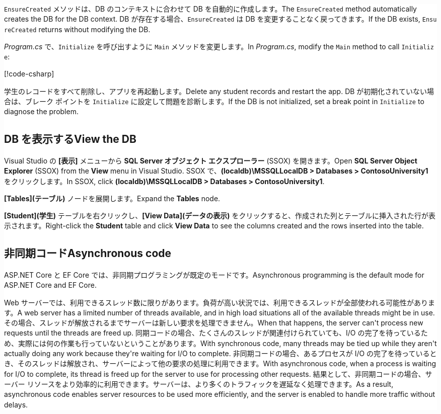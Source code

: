 <span data-ttu-id="b9eda-283">`EnsureCreated` メソッドは、DB のコンテキストに合わせて DB を自動的に作成します。</span><span class="sxs-lookup"><span data-stu-id="b9eda-283">The `EnsureCreated` method automatically creates the DB for the DB context.</span></span> <span data-ttu-id="b9eda-284">DB が存在する場合、`EnsureCreated` は DB を変更することなく戻ってきます。</span><span class="sxs-lookup"><span data-stu-id="b9eda-284">If the DB exists, `EnsureCreated` returns without modifying the DB.</span></span>

<span data-ttu-id="b9eda-285">*Program.cs* で、`Initialize` を呼び出すように `Main` メソッドを変更します。</span><span class="sxs-lookup"><span data-stu-id="b9eda-285">In *Program.cs*, modify the `Main` method to call `Initialize`:</span></span>

[!code-csharp[](intro/samples/cu21/Program.cs?name=snippet2&highlight=14-15)]

<span data-ttu-id="b9eda-286">学生のレコードをすべて削除し、アプリを再起動します。</span><span class="sxs-lookup"><span data-stu-id="b9eda-286">Delete any student records and restart the app.</span></span> <span data-ttu-id="b9eda-287">DB が初期化されていない場合は、ブレーク ポイントを `Initialize` に設定して問題を診断します。</span><span class="sxs-lookup"><span data-stu-id="b9eda-287">If the DB is not initialized, set a break point in `Initialize` to diagnose the problem.</span></span>

## <a name="view-the-db"></a><span data-ttu-id="b9eda-288">DB を表示する</span><span class="sxs-lookup"><span data-stu-id="b9eda-288">View the DB</span></span>

<span data-ttu-id="b9eda-289">Visual Studio の **[表示]** メニューから **SQL Server オブジェクト エクスプローラー** (SSOX) を開きます。</span><span class="sxs-lookup"><span data-stu-id="b9eda-289">Open **SQL Server Object Explorer** (SSOX) from the **View** menu in Visual Studio.</span></span>
<span data-ttu-id="b9eda-290">SSOX で、**(localdb)\MSSQLLocalDB > Databases > ContosoUniversity1** をクリックします。</span><span class="sxs-lookup"><span data-stu-id="b9eda-290">In SSOX, click **(localdb)\MSSQLLocalDB > Databases > ContosoUniversity1**.</span></span>

<span data-ttu-id="b9eda-291">**[Tables]\(テーブル\)** ノードを展開します。</span><span class="sxs-lookup"><span data-stu-id="b9eda-291">Expand the **Tables** node.</span></span>

<span data-ttu-id="b9eda-292">**[Student]\(学生\)** テーブルを右クリックし、**[View Data]\(データの表示\)** をクリックすると、作成された列とテーブルに挿入された行が表示されます。</span><span class="sxs-lookup"><span data-stu-id="b9eda-292">Right-click the **Student** table and click **View Data** to see the columns created and the rows inserted into the table.</span></span>

## <a name="asynchronous-code"></a><span data-ttu-id="b9eda-293">非同期コード</span><span class="sxs-lookup"><span data-stu-id="b9eda-293">Asynchronous code</span></span>

<span data-ttu-id="b9eda-294">ASP.NET Core と EF Core では、非同期プログラミングが既定のモードです。</span><span class="sxs-lookup"><span data-stu-id="b9eda-294">Asynchronous programming is the default mode for ASP.NET Core and EF Core.</span></span>

<span data-ttu-id="b9eda-295">Web サーバーでは、利用できるスレッド数に限りがあります。負荷が高い状況では、利用できるスレッドが全部使われる可能性があります。</span><span class="sxs-lookup"><span data-stu-id="b9eda-295">A web server has a limited number of threads available, and in high load situations all of the available threads might be in use.</span></span> <span data-ttu-id="b9eda-296">その場合、スレッドが解放されるまでサーバーは新しい要求を処理できません。</span><span class="sxs-lookup"><span data-stu-id="b9eda-296">When that happens, the server can't process new requests until the threads are freed up.</span></span> <span data-ttu-id="b9eda-297">同期コードの場合、たくさんのスレッドが関連付けられていても、I/O の完了を待っているため、実際には何の作業も行っていないということがあります。</span><span class="sxs-lookup"><span data-stu-id="b9eda-297">With synchronous code, many threads may be tied up while they aren't actually doing any work because they're waiting for I/O to complete.</span></span> <span data-ttu-id="b9eda-298">非同期コードの場合、あるプロセスが I/O の完了を待っているとき、そのスレッドは解放され、サーバーによって他の要求の処理に利用できます。</span><span class="sxs-lookup"><span data-stu-id="b9eda-298">With asynchronous code, when a process is waiting for I/O to complete, its thread is freed up for the server to use for processing other requests.</span></span> <span data-ttu-id="b9eda-299">結果として、非同期コードの場合、サーバー リソースをより効率的に利用できます。サーバーは、より多くのトラフィックを遅延なく処理できます。</span><span class="sxs-lookup"><span data-stu-id="b9eda-299">As a result, asynchronous code enables server resources to be used more efficiently, and the server is enabled to handle more traffic without delays.</span></span>
